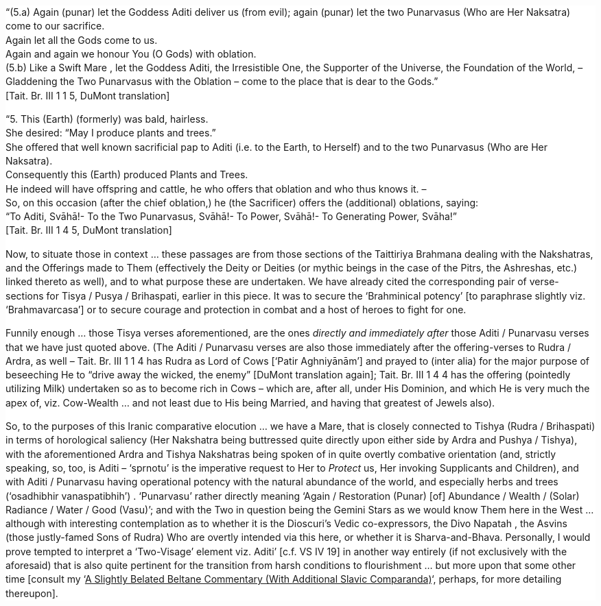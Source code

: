 “(5.a) Again (punar) let the Goddess Aditi deliver us (from evil); again (punar) let the two Punarvasus (Who are Her Naksatra) come to our sacrifice.  
Again let all the Gods come to us.  
Again and again we honour You (O Gods) with oblation.  
(5.b) Like a Swift Mare , let the Goddess Aditi, the Irresistible One, the Supporter of the Universe, the Foundation of the World, – Gladdening the Two Punarvasus with the Oblation – come to the place that is dear to the Gods.”  
\[Tait. Br. III 1 1 5, DuMont translation\]

“5. This (Earth) (formerly) was bald, hairless.  
She desired: “May I produce plants and trees.”  
She offered that well known sacrificial pap to Aditi (i.e. to the Earth, to Herself) and to the two Punarvasus (Who are Her Naksatra).  
Consequently this (Earth) produced Plants and Trees.  
He indeed will have offspring and cattle, he who offers that oblation and who thus knows it. –  
So, on this occasion (after the chief oblation,) he (the Sacrificer) offers the (additional) oblations, saying:  
“To Aditi, Svāhā!- To the Two Punarvasus, Svāhā!- To Power, Svāhā!- To Generating Power, Svāha!”  
\[Tait. Br. III 1 4 5, DuMont translation\]

Now, to situate those in context … these passages are from those sections of the Taittiriya Brahmana dealing with the Nakshatras, and the Offerings made to Them (effectively the Deity or Deities (or mythic beings in the case of the Pitrs, the Ashreshas, etc.) linked thereto as well), and to what purpose these are undertaken. We have already cited the corresponding pair of verse-sections for Tisya / Pusya / Brihaspati, earlier in this piece. It was to secure the ‘Brahminical potency’ \[to paraphrase slightly viz. ‘Brahmavarcasa’\] or to secure courage and protection in combat and a host of heroes to fight for one.

Funnily enough … those Tisya verses aforementioned, are the ones *directly and immediately after* those Aditi / Punarvasu verses that we have just quoted above. (The Aditi / Punarvasu verses are also those immediately after the offering-verses to Rudra / Ardra, as well – Tait. Br. III 1 1 4 has Rudra as Lord of Cows \[‘Patir Aghniyānām’\] and prayed to (inter alia) for the major purpose of beseeching He to “drive away the wicked, the enemy” \[DuMont translation again\]; Tait. Br. III 1 4 4 has the offering (pointedly utilizing Milk) undertaken so as to become rich in Cows – which are, after all, under His Dominion, and which He is very much the apex of, viz. Cow-Wealth … and not least due to His being Married, and having that greatest of Jewels also).

So, to the purposes of this Iranic comparative elocution … we have a Mare, that is closely connected to Tishya (Rudra / Brihaspati) in terms of horological saliency (Her Nakshatra being buttressed quite directly upon either side by Ardra and Pushya / Tishya), with the aforementioned Ardra and Tishya Nakshatras being spoken of in quite overtly combative orientation (and, strictly speaking, so, too, is Aditi – ‘sprnotu’ is the imperative request to Her to *Protect* us, Her invoking Supplicants and Children), and with Aditi / Punarvasu having operational potency with the natural abundance of the world, and especially herbs and trees (‘osadhibhir vanaspatibhih’) . ‘Punarvasu’ rather directly meaning ‘Again / Restoration (Punar) \[of\] Abundance / Wealth / (Solar) Radiance / Water / Good (Vasu)’; and with the Two in question being the Gemini Stars as we would know Them here in the West … although with interesting contemplation as to whether it is the Dioscuri’s Vedic co-expressors, the Divo Napatah , the Asvins (those justly-famed Sons of Rudra) Who are overtly intended via this here, or whether it is Sharva-and-Bhava. Personally, I would prove tempted to interpret a ‘Two-Visage’ element viz. Aditi’ \[c.f. VS IV 19\] in another way entirely (if not exclusively with the aforesaid) that is also quite pertinent for the transition from harsh conditions to flourishment … but more upon that some other time \[consult my ‘[A Slightly Belated Beltane Commentary (With Additional Slavic Comparanda)](https://aryaakasha.com/2023/05/04/a-slightly-belated-beltane-commentary-with-additional-slavic-comparanda/)‘, perhaps, for more detailing thereupon\].
